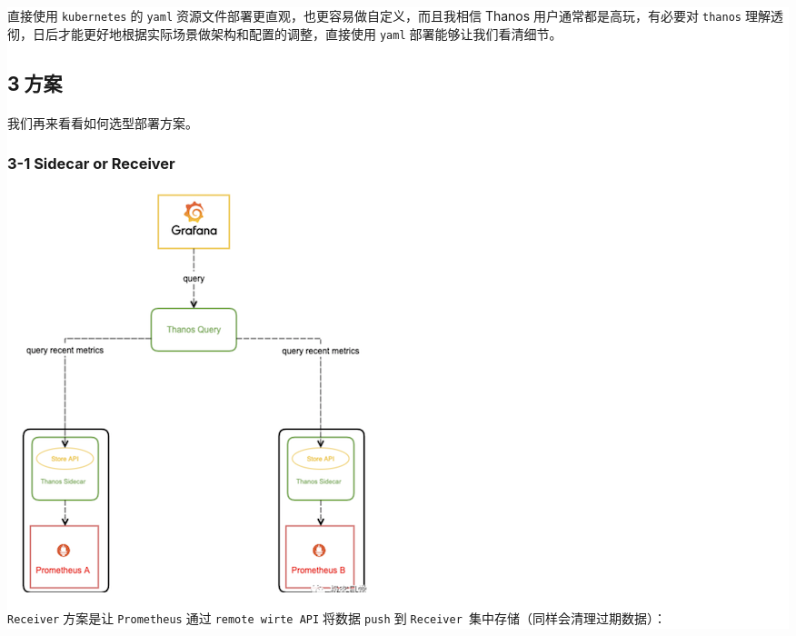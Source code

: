 直接使用 `kubernetes` 的 `yaml` 资源文件部署更直观，也更容易做自定义，而且我相信 Thanos 用户通常都是高玩，有必要对 `thanos` 理解透彻，日后才能更好地根据实际场景做架构和配置的调整，直接使用 `yaml` 部署能够让我们看清细节。

## **3 方案**

我们再来看看如何选型部署方案。

### **3-1 Sidecar or Receiver**

![Alt Image Text](../images/35_3.png "Body image")

`Receiver` 方案是让 `Prometheus` 通过 `remote wirte API` 将数据 `push` 到 `Receiver `集中存储（同样会清理过期数据）：
